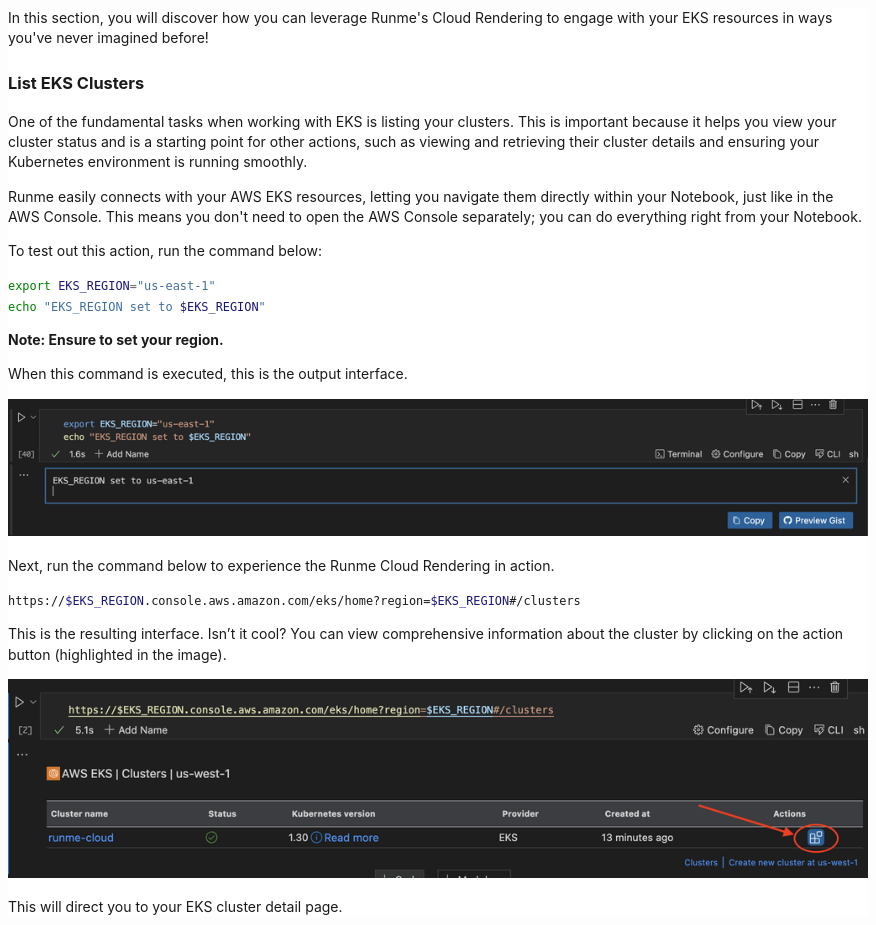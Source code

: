 In this section, you will discover how you can leverage Runme's Cloud Rendering to engage with your EKS resources in ways you've never imagined before!

### **List EKS Clusters**

One of the fundamental tasks when working with EKS is listing your clusters. This is important because it helps you view your cluster status and is a starting point for other actions, such as viewing and retrieving their cluster details and ensuring your Kubernetes environment is running smoothly.

Runme easily connects with your AWS EKS resources, letting you navigate them directly within your Notebook, just like in the AWS Console. This means you don't need to open the AWS Console separately; you can do everything right from your Notebook.

To test out this action, run the command below:

```bash {"id":"01J1FQD2AXH8VQQYH15EKJMN8X"}
export EKS_REGION="us-east-1"
echo "EKS_REGION set to $EKS_REGION"
```

**Note: Ensure to set your region.**

When this command is executed, this is the output interface.

![Set Region](../../../static/img/Integration/runme-aws-eks-var.png)

Next, run the command below to experience the Runme Cloud Rendering in action.

```bash {"id":"01J1FQEDEXFFKERZ3NZ1CK9A1H"}
https://$EKS_REGION.console.aws.amazon.com/eks/home?region=$EKS_REGION#/clusters
```

This is the resulting interface. Isn’t it cool? You can view comprehensive information about the cluster by clicking on the action button (highlighted in the image).

![Display EKS](../../../static/img/Integration/runme-aws-display-eks.png)

This will direct you to your EKS cluster detail page.
